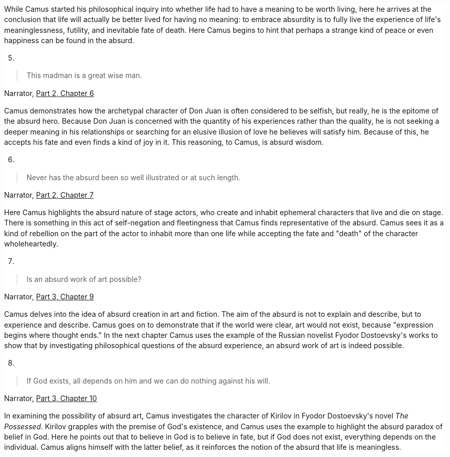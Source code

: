 While Camus started his philosophical inquiry into whether life had to have a meaning to be worth living, here he arrives at the conclusion that life will actually be better lived for having no meaning: to embrace absurdity is to fully live the experience of life's meaninglessness, futility, and inevitable fate of death. Here Camus begins to hint that perhaps a strange kind of peace or even happiness can be found in the absurd.

5.

> This madman is a great wise man. 

Narrator, [Part 2, Chapter 6](https://www.coursehero.com/lit/The-Myth-of-Sisyphus/part-2-chapter-6-summary/)

Camus demonstrates how the archetypal character of Don Juan is often considered to be selfish, but really, he is the epitome of the absurd hero. Because Don Juan is concerned with the quantity of his experiences rather than the quality, he is not seeking a deeper meaning in his relationships or searching for an elusive illusion of love he believes will satisfy him. Because of this, he accepts his fate and even finds a kind of joy in it. This reasoning, to Camus, is absurd wisdom.

6.

> Never has the absurd been so well illustrated or at such length. 

Narrator, [Part 2, Chapter 7](https://www.coursehero.com/lit/The-Myth-of-Sisyphus/part-2-chapter-7-summary/)

Here Camus highlights the absurd nature of stage actors, who create and inhabit ephemeral characters that live and die on stage. There is something in this act of self-negation and fleetingness that Camus finds representative of the absurd. Camus sees it as a kind of rebellion on the part of the actor to inhabit more than one life while accepting the fate and "death" of the character wholeheartedly.

7.

> Is an absurd work of art possible? 

Narrator, [Part 3, Chapter 9](https://www.coursehero.com/lit/The-Myth-of-Sisyphus/part-3-chapter-9-summary/)

Camus delves into the idea of absurd creation in art and fiction. The aim of the absurd is not to explain and describe, but to experience and describe. Camus goes on to demonstrate that if the world were clear, art would not exist, because "expression begins where thought ends." In the next chapter Camus uses the example of the Russian novelist Fyodor Dostoevsky's works to show that by investigating philosophical questions of the absurd experience, an absurd work of art is indeed possible.

8.

> If God exists, all depends on him and we can do nothing against his will. 

Narrator, [Part 3, Chapter 10](https://www.coursehero.com/lit/The-Myth-of-Sisyphus/part-3-chapter-10-summary/)

In examining the possibility of absurd art, Camus investigates the character of Kirilov in Fyodor Dostoevsky's novel _The Possessed_. Kirilov grapples with the premise of God's existence, and Camus uses the example to highlight the absurd paradox of belief in God. Here he points out that to believe in God is to believe in fate, but if God does not exist, everything depends on the individual. Camus aligns himself with the latter belief, as it reinforces the notion of the absurd that life is meaningless.
